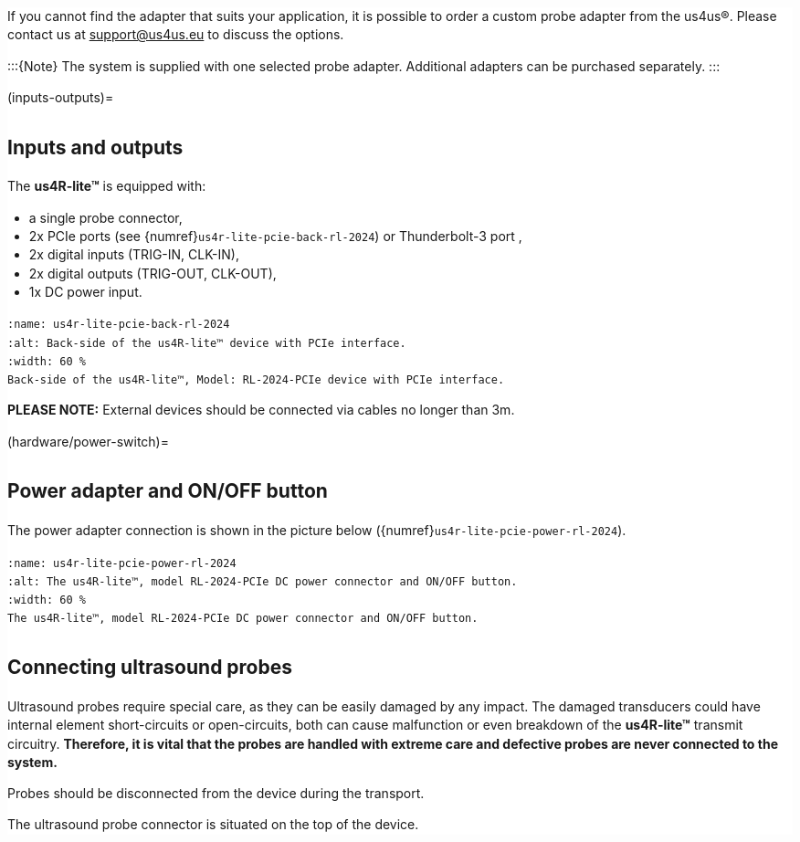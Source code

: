 
If you cannot find the adapter that suits your application, it is possible to order a custom probe adapter from the us4us®. Please contact us at <support@us4us.eu> to discuss the options.


:::{Note}
The system is supplied with one selected probe adapter. 
Additional adapters can be purchased separately.
:::

(inputs-outputs)=
## Inputs and outputs

The **us4R-lite™** is equipped with:

-   a single probe connector,
-   2x PCIe ports (see {numref}`us4r-lite-pcie-back-rl-2024`) or Thunderbolt-3 port ,
-   2x digital inputs (TRIG-IN, CLK-IN),
-   2x digital outputs (TRIG-OUT, CLK-OUT),
-   1x DC power input.

```{figure} img/us4r-lite-pcie-back-rl-2024.jpg
:name: us4r-lite-pcie-back-rl-2024
:alt: Back-side of the us4R-lite™ device with PCIe interface. 
:width: 60 %
Back-side of the us4R-lite™, Model: RL-2024-PCIe device with PCIe interface.
```

**PLEASE NOTE:** External devices should be connected via cables no longer than 3m.

(hardware/power-switch)=
## Power adapter and ON/OFF button

The power adapter connection is shown in the picture below ({numref}`us4r-lite-pcie-power-rl-2024`).

```{figure} img/us4r-lite-pcie-power-rl-2024.jpg
:name: us4r-lite-pcie-power-rl-2024
:alt: The us4R-lite™, model RL-2024-PCIe DC power connector and ON/OFF button.
:width: 60 %
The us4R-lite™, model RL-2024-PCIe DC power connector and ON/OFF button.
```

## Connecting ultrasound probes

Ultrasound probes require special care, as they can be easily damaged by any impact. The damaged transducers could have internal element short-circuits or open-circuits, both can cause malfunction or even
breakdown of the **us4R-lite™** transmit circuitry. 
**Therefore, it is vital that the probes are handled with extreme care and defective probes are never connected to the system.**

Probes should be disconnected from the device during the transport.

The ultrasound probe connector is situated on the top of the device.

